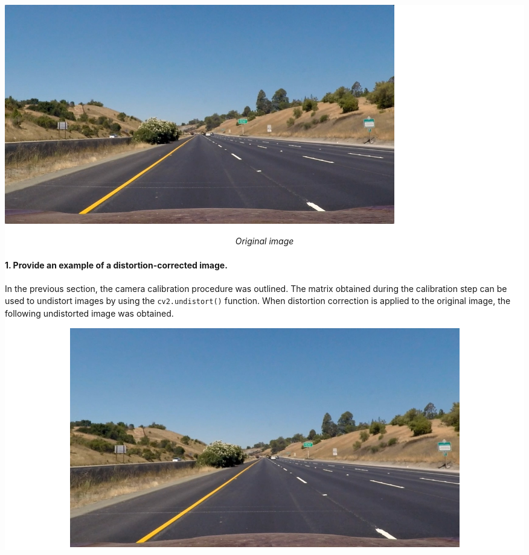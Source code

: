 <img src="report_images/original_image.png" width="75%" alt>
</p>
<p align="center">
<em> Original image </em>
</p>

#### 1. Provide an example of a distortion-corrected image.

In the previous section, the camera calibration procedure was outlined. The
matrix obtained during the calibration step can be used to undistort images by
using the `cv2.undistort()` function. When distortion correction is applied to
the original image, the following undistorted image was obtained.

<p align="center">
<img src="report_images/undistorted.png" width="75%" alt>